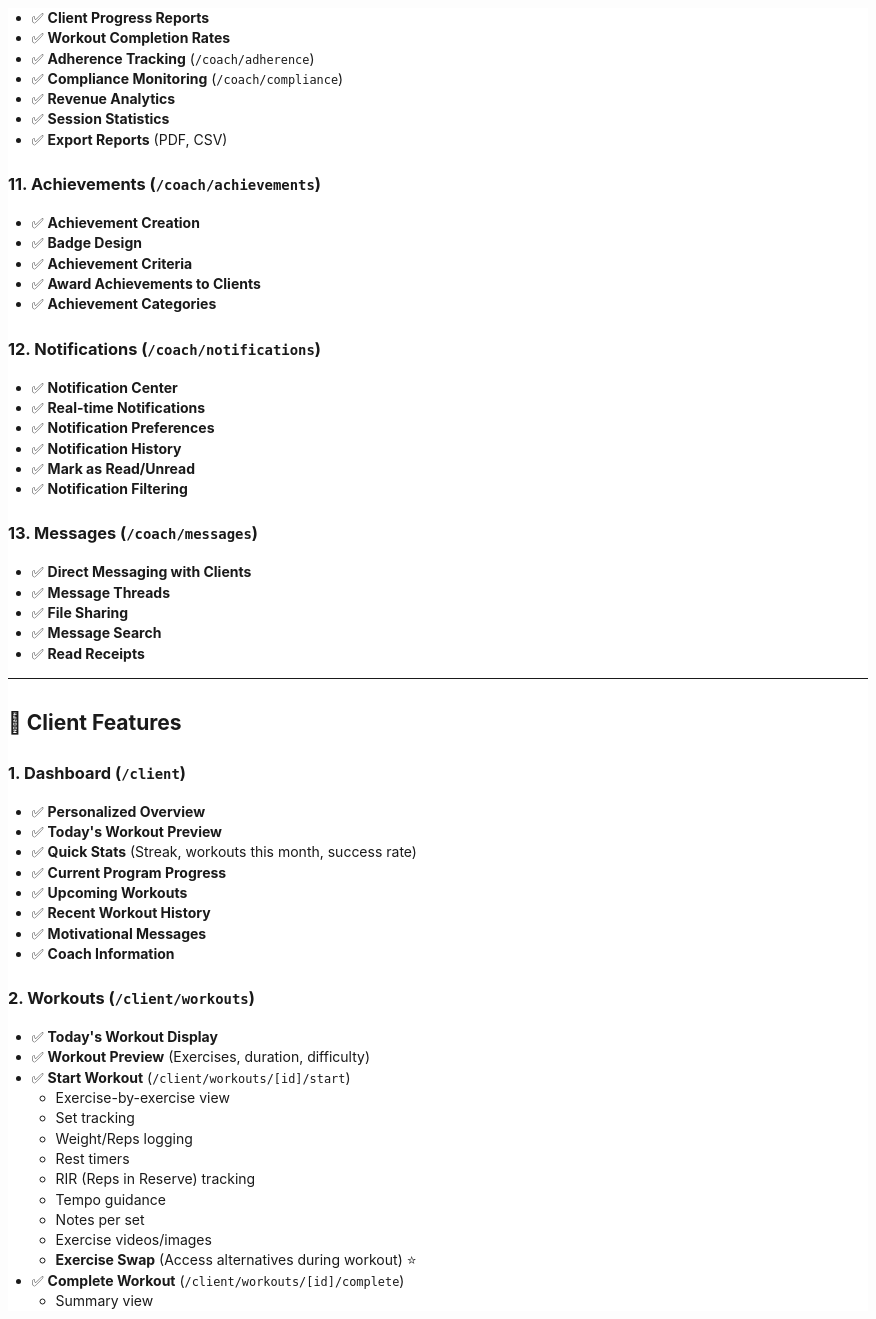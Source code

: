 - ✅ **Client Progress Reports**
- ✅ **Workout Completion Rates**
- ✅ **Adherence Tracking** (`/coach/adherence`)
- ✅ **Compliance Monitoring** (`/coach/compliance`)
- ✅ **Revenue Analytics**
- ✅ **Session Statistics**
- ✅ **Export Reports** (PDF, CSV)

### 11. **Achievements** (`/coach/achievements`)

- ✅ **Achievement Creation**
- ✅ **Badge Design**
- ✅ **Achievement Criteria**
- ✅ **Award Achievements to Clients**
- ✅ **Achievement Categories**

### 12. **Notifications** (`/coach/notifications`)

- ✅ **Notification Center**
- ✅ **Real-time Notifications**
- ✅ **Notification Preferences**
- ✅ **Notification History**
- ✅ **Mark as Read/Unread**
- ✅ **Notification Filtering**

### 13. **Messages** (`/coach/messages`)

- ✅ **Direct Messaging with Clients**
- ✅ **Message Threads**
- ✅ **File Sharing**
- ✅ **Message Search**
- ✅ **Read Receipts**

---

## 👤 Client Features

### 1. **Dashboard** (`/client`)

- ✅ **Personalized Overview**
- ✅ **Today's Workout Preview**
- ✅ **Quick Stats** (Streak, workouts this month, success rate)
- ✅ **Current Program Progress**
- ✅ **Upcoming Workouts**
- ✅ **Recent Workout History**
- ✅ **Motivational Messages**
- ✅ **Coach Information**

### 2. **Workouts** (`/client/workouts`)

- ✅ **Today's Workout Display**
- ✅ **Workout Preview** (Exercises, duration, difficulty)
- ✅ **Start Workout** (`/client/workouts/[id]/start`)
  - Exercise-by-exercise view
  - Set tracking
  - Weight/Reps logging
  - Rest timers
  - RIR (Reps in Reserve) tracking
  - Tempo guidance
  - Notes per set
  - Exercise videos/images
  - **Exercise Swap** (Access alternatives during workout) ⭐
- ✅ **Complete Workout** (`/client/workouts/[id]/complete`)
  - Summary view